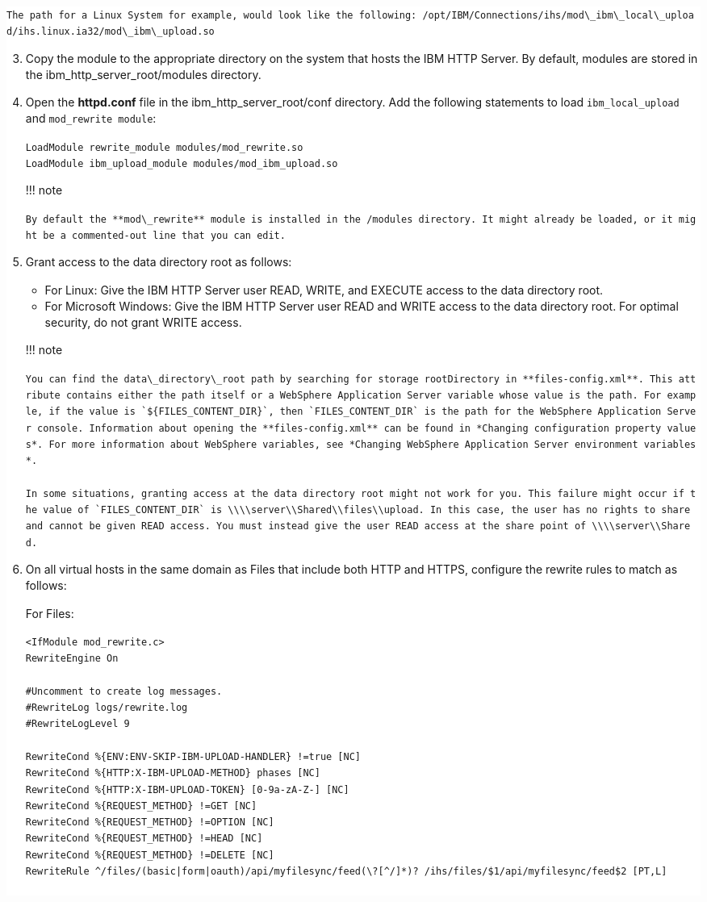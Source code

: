     The path for a Linux System for example, would look like the following: /opt/IBM/Connections/ihs/mod\_ibm\_local\_upload/ihs.linux.ia32/mod\_ibm\_upload.so

3.  Copy the module to the appropriate directory on the system that hosts the IBM HTTP Server. By default, modules are stored in the ibm\_http\_server\_root/modules directory.

4.  Open the **httpd.conf** file in the ibm\_http\_server\_root/conf directory. Add the following statements to load `ibm_local_upload` and `mod_rewrite module`:

    ```
    LoadModule rewrite_module modules/mod_rewrite.so
    LoadModule ibm_upload_module modules/mod_ibm_upload.so
    ```

    !!! note
        
        By default the **mod\_rewrite** module is installed in the /modules directory. It might already be loaded, or it might be a commented-out line that you can edit.

5.  Grant access to the data directory root as follows:

    -   For Linux: Give the IBM HTTP Server user READ, WRITE, and EXECUTE access to the data directory root.
    -   For Microsoft Windows: Give the IBM HTTP Server user READ and WRITE access to the data directory root. For optimal security, do not grant WRITE access.
    
    !!! note 
    
        You can find the data\_directory\_root path by searching for storage rootDirectory in **files-config.xml**. This attribute contains either the path itself or a WebSphere Application Server variable whose value is the path. For example, if the value is `${FILES_CONTENT_DIR}`, then `FILES_CONTENT_DIR` is the path for the WebSphere Application Server console. Information about opening the **files-config.xml** can be found in *Changing configuration property values*. For more information about WebSphere variables, see *Changing WebSphere Application Server environment variables*.

        In some situations, granting access at the data directory root might not work for you. This failure might occur if the value of `FILES_CONTENT_DIR` is \\\\server\\Shared\\files\\upload. In this case, the user has no rights to share and cannot be given READ access. You must instead give the user READ access at the share point of \\\\server\\Shared.

6.  On all virtual hosts in the same domain as Files that include both HTTP and HTTPS, configure the rewrite rules to match as follows:

    For Files:

    ```
    <IfModule mod_rewrite.c>    
    RewriteEngine On    
    
    #Uncomment to create log messages.    
    #RewriteLog logs/rewrite.log    
    #RewriteLogLevel 9    
    
    RewriteCond %{ENV:ENV-SKIP-IBM-UPLOAD-HANDLER} !=true [NC]    
    RewriteCond %{HTTP:X-IBM-UPLOAD-METHOD} phases [NC]    
    RewriteCond %{HTTP:X-IBM-UPLOAD-TOKEN} [0-9a-zA-Z-] [NC]    
    RewriteCond %{REQUEST_METHOD} !=GET [NC]    
    RewriteCond %{REQUEST_METHOD} !=OPTION [NC]    
    RewriteCond %{REQUEST_METHOD} !=HEAD [NC]
    RewriteCond %{REQUEST_METHOD} !=DELETE [NC]    
    RewriteRule ^/files/(basic|form|oauth)/api/myfilesync/feed(\?[^/]*)? /ihs/files/$1/api/myfilesync/feed$2 [PT,L]    
    